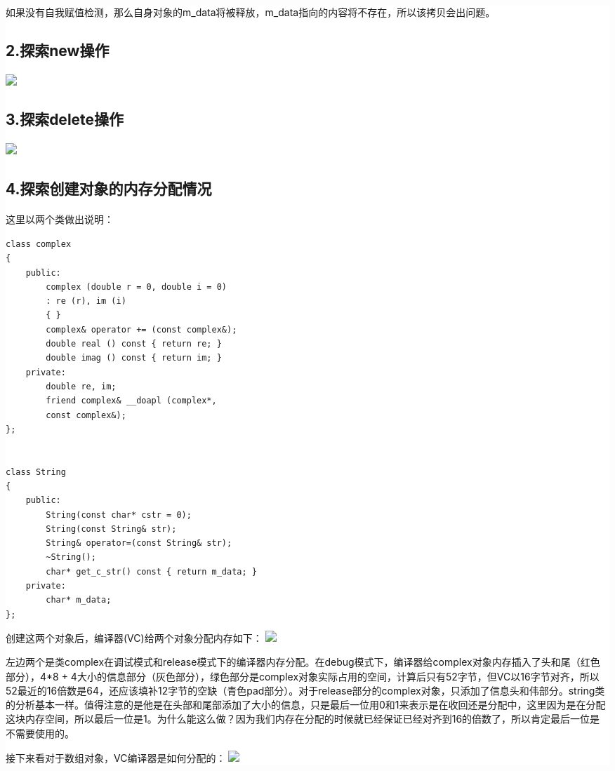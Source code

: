 如果没有自我赋值检测，那么自身对象的m_data将被释放，m_data指向的内容将不存在，所以该拷贝会出问题。

## 2.探索new操作 ##

![](https://i.imgur.com/CoqboeP.png)

## 3.探索delete操作 ##

![](https://i.imgur.com/LF05Wt3.png)

## 4.探索创建对象的内存分配情况 ##

这里以两个类做出说明：

	class complex
	{
		public:
			complex (double r = 0, double i = 0)
			: re (r), im (i)
			{ }
			complex& operator += (const complex&);
			double real () const { return re; }
			double imag () const { return im; }
		private:
			double re, im;
			friend complex& __doapl (complex*,
			const complex&);
	};


	class String
	{
		public:
			String(const char* cstr = 0);
			String(const String& str);
			String& operator=(const String& str);
			~String();
			char* get_c_str() const { return m_data; }
		private:
			char* m_data;
	};

创建这两个对象后，编译器(VC)给两个对象分配内存如下：
![](https://i.imgur.com/1Ud7vVP.png)

左边两个是类complex在调试模式和release模式下的编译器内存分配。在debug模式下，编译器给complex对象内存插入了头和尾（红色部分），4*8 + 4大小的信息部分（灰色部分），绿色部分是complex对象实际占用的空间，计算后只有52字节，但VC以16字节对齐，所以52最近的16倍数是64，还应该填补12字节的空缺（青色pad部分）。对于release部分的complex对象，只添加了信息头和伟部分。string类的分析基本一样。值得注意的是他是在头部和尾部添加了大小的信息，只是最后一位用0和1来表示是在收回还是分配中，这里因为是在分配这块内存空间，所以最后一位是1。为什么能这么做？因为我们内存在分配的时候就已经保证已经对齐到16的倍数了，所以肯定最后一位是不需要使用的。

接下来看对于数组对象，VC编译器是如何分配的：
![](https://i.imgur.com/G4eXrRE.png)
